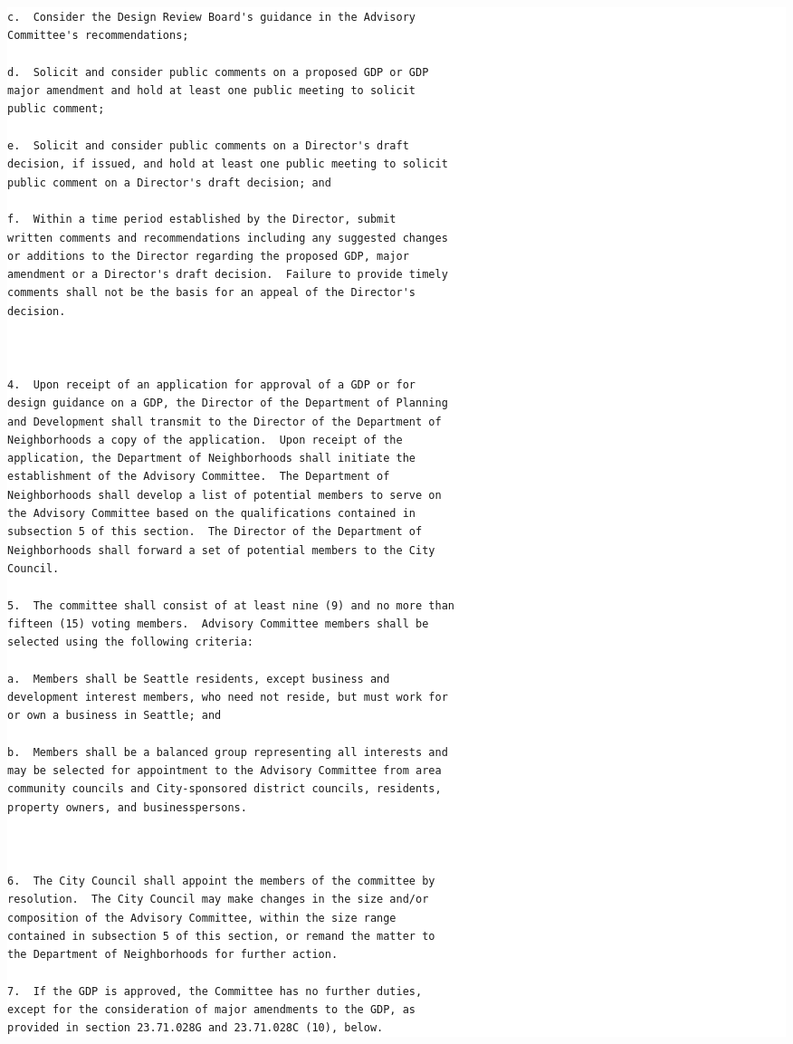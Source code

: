     c.  Consider the Design Review Board's guidance in the Advisory  
    Committee's recommendations;  
  
    d.  Solicit and consider public comments on a proposed GDP or GDP  
    major amendment and hold at least one public meeting to solicit  
    public comment;  
  
    e.  Solicit and consider public comments on a Director's draft  
    decision, if issued, and hold at least one public meeting to solicit  
    public comment on a Director's draft decision; and  
  
    f.  Within a time period established by the Director, submit  
    written comments and recommendations including any suggested changes  
    or additions to the Director regarding the proposed GDP, major  
    amendment or a Director's draft decision.  Failure to provide timely  
    comments shall not be the basis for an appeal of the Director's  
    decision.  
  
  
  
    4.  Upon receipt of an application for approval of a GDP or for  
    design guidance on a GDP, the Director of the Department of Planning  
    and Development shall transmit to the Director of the Department of  
    Neighborhoods a copy of the application.  Upon receipt of the  
    application, the Department of Neighborhoods shall initiate the  
    establishment of the Advisory Committee.  The Department of  
    Neighborhoods shall develop a list of potential members to serve on  
    the Advisory Committee based on the qualifications contained in  
    subsection 5 of this section.  The Director of the Department of  
    Neighborhoods shall forward a set of potential members to the City  
    Council.  
  
    5.  The committee shall consist of at least nine (9) and no more than  
    fifteen (15) voting members.  Advisory Committee members shall be  
    selected using the following criteria:  
  
    a.  Members shall be Seattle residents, except business and  
    development interest members, who need not reside, but must work for  
    or own a business in Seattle; and  
  
    b.  Members shall be a balanced group representing all interests and  
    may be selected for appointment to the Advisory Committee from area  
    community councils and City-sponsored district councils, residents,  
    property owners, and businesspersons.    
  
  
  
    6.  The City Council shall appoint the members of the committee by  
    resolution.  The City Council may make changes in the size and/or  
    composition of the Advisory Committee, within the size range  
    contained in subsection 5 of this section, or remand the matter to  
    the Department of Neighborhoods for further action.  
  
    7.  If the GDP is approved, the Committee has no further duties,  
    except for the consideration of major amendments to the GDP, as  
    provided in section 23.71.028G and 23.71.028C (10), below.  
  